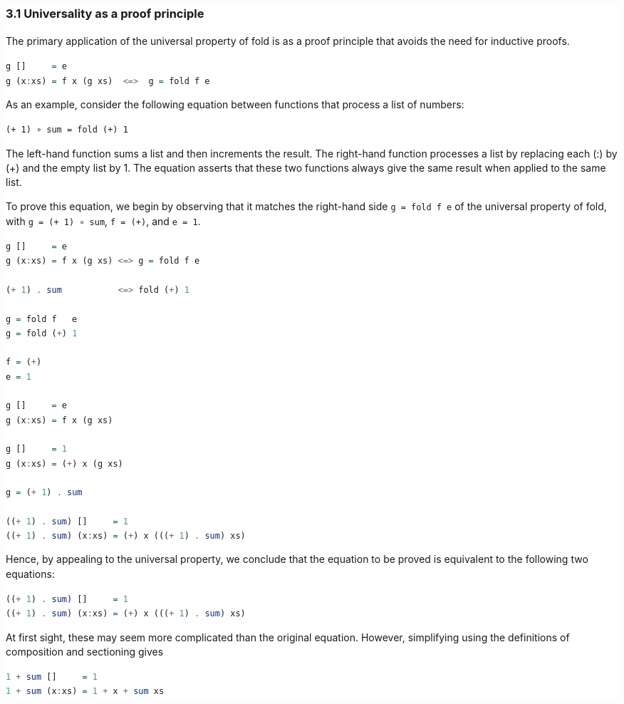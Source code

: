 ### 3.1 Universality as a proof principle

The primary application of the universal property of fold is as a proof principle that avoids the need for inductive proofs.

```hs
g []     = e
g (x:xs) = f x (g xs)  <=>  g = fold f e
```

As an example, consider the following equation between functions that process a list of numbers:

    (+ 1) ∘ sum = fold (+) 1

The left-hand function sums a list and then increments the result. The right-hand function processes a list by replacing each (:) by (+) and the empty list by 1. The equation asserts that these two functions always give the same result when applied to the same list.

To prove this equation, we begin by observing that it matches the right-hand side `g = fold f e` of the universal property of fold, with `g = (+ 1) ∘ sum`, `f = (+)`, and `e = 1`.

```hs
g []     = e
g (x:xs) = f x (g xs) <=> g = fold f e

(+ 1) . sum           <=> fold (+) 1

g = fold f   e
g = fold (+) 1

f = (+)
e = 1

g []     = e
g (x:xs) = f x (g xs)

g []     = 1
g (x:xs) = (+) x (g xs)

g = (+ 1) . sum

((+ 1) . sum) []     = 1
((+ 1) . sum) (x:xs) = (+) x (((+ 1) . sum) xs)
```

Hence, by appealing to the universal property, we conclude that the equation to be proved is equivalent to the following two equations:

```hs
((+ 1) . sum) []     = 1
((+ 1) . sum) (x:xs) = (+) x (((+ 1) . sum) xs)
```

At first sight, these may seem more complicated than the original equation. However, simplifying using the definitions of composition and sectioning gives

```hs
1 + sum []     = 1
1 + sum (x:xs) = 1 + x + sum xs
```
